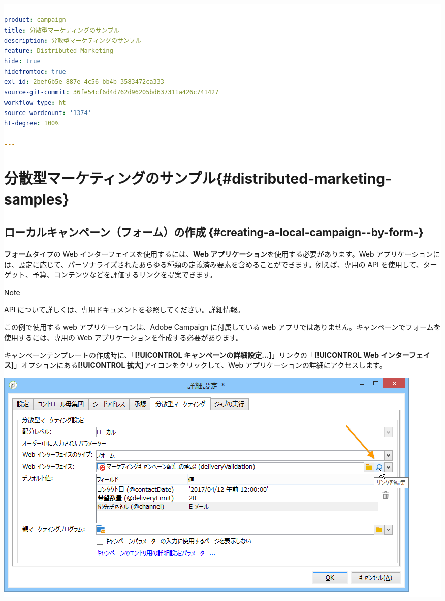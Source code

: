 ```yaml
---
product: campaign
title: 分散型マーケティングのサンプル
description: 分散型マーケティングのサンプル
feature: Distributed Marketing
hide: true
hidefromtoc: true
exl-id: 2bef6b5e-887e-4c56-bb4b-3583472ca333
source-git-commit: 36fe54cf6d4d762d96205bd637311a426c741427
workflow-type: ht
source-wordcount: '1374'
ht-degree: 100%

---
```


# 分散型マーケティングのサンプル{#distributed-marketing-samples}



## ローカルキャンペーン（フォーム）の作成 {#creating-a-local-campaign--by-form-}

**フォーム**&#x200B;タイプの Web インターフェイスを使用するには、**Web アプリケーション**&#x200B;を使用する必要があります。Web アプリケーションには、設定に応じて、パーソナライズされたあらゆる種類の定義済み要素を含めることができます。例えば、専用の API を使用して、ターゲット、予算、コンテンツなどを評価するリンクを提案できます。

>[!NOTE]
>
>API について詳しくは、専用ドキュメントを参照してください。[詳細情報](../../configuration/using/about-web-services.md)。
>
>この例で使用する web アプリケーションは、Adobe Campaign に付属している web アプリではありません。キャンペーンでフォームを使用するには、専用の Web アプリケーションを作成する必要があります。

キャンペーンテンプレートの作成時に、「**[!UICONTROL キャンペーンの詳細設定...]**」リンクの「**[!UICONTROL Web インターフェイス]**」オプションにある&#x200B;**[!UICONTROL 拡大]**&#x200B;アイコンをクリックして、Web アプリケーションの詳細にアクセスします。

![](assets/mkg_dist_local_op_form1.png)
